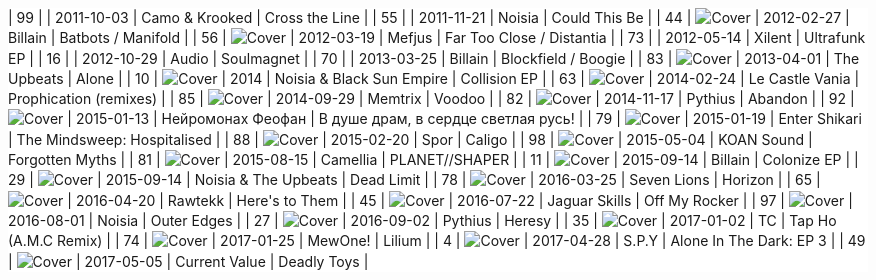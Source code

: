 | 99 |  | 2011-10-03 | Camo &amp; Krooked | Cross the Line |
| 55 |  | 2011-11-21 | Noisia | Could This Be |
| 44 | ![Cover](https://i.discogs.com/PRCRuQfgaaIvw9PJJnFw9jkcpBM6PQOTjgKukdnMqGs/rs:fit/g:sm/q:40/h:150/w:150/czM6Ly9kaXNjb2dz/LWRhdGFiYXNlLWlt/YWdlcy9SLTMzMzQ3/MTItMTMzMDQyMDA4/OS5qcGVn.jpeg) | 2012-02-27 | Billain | Batbots &#x2F; Manifold |
| 56 | ![Cover](https://i.discogs.com/wqt2uLyUSht3qdFtRhtommGTpX9ipE9BTrvQYvmnB0c/rs:fit/g:sm/q:40/h:150/w:150/czM6Ly9kaXNjb2dz/LWRhdGFiYXNlLWlt/YWdlcy9SLTM0ODcz/OTQtMTMzMjMzNTc3/OC5qcGVn.jpeg) | 2012-03-19 | Mefjus | Far Too Close &#x2F; Distantia |
| 73 |  | 2012-05-14 | Xilent | Ultrafunk EP |
| 16 |  | 2012-10-29 | Audio | Soulmagnet |
| 70 |  | 2013-03-25 | Billain | Blockfield &#x2F; Boogie |
| 83 | ![Cover](https://i.discogs.com/2Ql4G-mX2bLGQQPMyCjFEbWgl5JK53wFvRbpqrM4hBc/rs:fit/g:sm/q:40/h:150/w:150/czM6Ly9kaXNjb2dz/LWRhdGFiYXNlLWlt/YWdlcy9SLTQ0MzU5/MzQtMTM2NDgyMjM4/OS0yNDcxLmpwZWc.jpeg) | 2013-04-01 | The Upbeats | Alone |
| 10 | ![Cover](https://i.discogs.com/nWLwq-J0m5-ICcTf96XcX0W8BJR41ipUrbM4VfY6Wz4/rs:fit/g:sm/q:40/h:150/w:150/czM6Ly9kaXNjb2dz/LWRhdGFiYXNlLWlt/YWdlcy9SLTczMzQx/MzQtMTQzOTE0NTYy/Ny05MjM3LmpwZWc.jpeg) | 2014 | Noisia &amp; Black Sun Empire | Collision EP |
| 63 | ![Cover](https://i.discogs.com/aTS2DF2iDy0cosMvQgGAGNDwRpNHuIY9ZScB0XYVkfY/rs:fit/g:sm/q:40/h:150/w:150/czM6Ly9kaXNjb2dz/LWRhdGFiYXNlLWlt/YWdlcy9SLTU3ODM3/MjAtMTYxNzQwNTY4/MC0yODUyLmpwZWc.jpeg) | 2014-02-24 | Le Castle Vania | Prophication (remixes) |
| 85 | ![Cover](https://i.discogs.com/xFfOLMMINDwi0aM0MAqUFFUoGUAKK0wfkIvkjyzD0fc/rs:fit/g:sm/q:40/h:150/w:150/czM6Ly9kaXNjb2dz/LWRhdGFiYXNlLWlt/YWdlcy9SLTYxNDIx/NjMtMTUyNzMzOTc1/Ny0xMDIzLmpwZWc.jpeg) | 2014-09-29 | Memtrix | Voodoo |
| 82 | ![Cover](https://i.discogs.com/-SDLCTRWJdbB7w_Jwwofx_Ij9S-AmQByYGpXYtPGSgg/rs:fit/g:sm/q:40/h:150/w:150/czM6Ly9kaXNjb2dz/LWRhdGFiYXNlLWlt/YWdlcy9SLTYzMTQ3/ODYtMTQxNjI1NDk3/MS0zNDE0LmpwZWc.jpeg) | 2014-11-17 | Pythius | Abandon |
| 92 | ![Cover](https://i.discogs.com/-GW0Cl4RAR9-hY7eEQKTB9WXk-UOxqTwRz-WGQCEIV8/rs:fit/g:sm/q:40/h:150/w:150/czM6Ly9kaXNjb2dz/LWRhdGFiYXNlLWlt/YWdlcy9SLTY3NzAw/NDItMTUxMDgyMzgw/MS03MzAxLmpwZWc.jpeg) | 2015-01-13 | Нейромонах Феофан | В душе драм, в сердце светлая русь! |
| 79 | ![Cover](https://i.discogs.com/wYWcpN_EHZzfCXa9k-3ve_qaHC2N9IpsvyJzTnP919Y/rs:fit/g:sm/q:40/h:150/w:150/czM6Ly9kaXNjb2dz/LWRhdGFiYXNlLWlt/YWdlcy9SLTc2NjE5/MTYtMTQ2Mjc5NjM5/MS02MDczLmpwZWc.jpeg) | 2015-01-19 | Enter Shikari | The Mindsweep: Hospitalised |
| 88 | ![Cover](https://i.discogs.com/XSuHibmMPnbCDkNu6DIOSL5VtfBUm9f7oia-03SxVfA/rs:fit/g:sm/q:40/h:150/w:150/czM6Ly9kaXNjb2dz/LWRhdGFiYXNlLWlt/YWdlcy9SLTY2OTIw/NTYtMTQyNTExNjUy/MS0xMDY2LmpwZWc.jpeg) | 2015-02-20 | Spor | Caligo |
| 98 | ![Cover](https://i.discogs.com/XsntcYItudxcBg3fKJcKWCVWuuQ4QMUYL2FjNCirqjk/rs:fit/g:sm/q:40/h:150/w:150/czM6Ly9kaXNjb2dz/LWRhdGFiYXNlLWlt/YWdlcy9SLTc2MjQ2/NDAtMTQ0NTM4NTMy/MC05MzU2LmpwZWc.jpeg) | 2015-05-04 | KOAN Sound | Forgotten Myths |
| 81 | ![Cover](https://i.discogs.com/uBDBovxFQ8AQqg1a8ik_cJedBTHNlJAj7iwVlfKJxJA/rs:fit/g:sm/q:40/h:150/w:150/czM6Ly9kaXNjb2dz/LWRhdGFiYXNlLWlt/YWdlcy9SLTEwMDI0/NzQ2LTE0OTAzMjY3/NzktNTMwMi5qcGVn.jpeg) | 2015-08-15 | Camellia | PLANET&#x2F;&#x2F;SHAPER |
| 11 | ![Cover](https://i.discogs.com/OCMdJAa_IcRfvcimH-6aUiKcoLmGuGcsEvzYI6hrRek/rs:fit/g:sm/q:40/h:150/w:150/czM6Ly9kaXNjb2dz/LWRhdGFiYXNlLWlt/YWdlcy9SLTc2MTgy/NjEtMTQ0NTI2Mjgy/MS02OTk3LmpwZWc.jpeg) | 2015-09-14 | Billain | Colonize EP |
| 29 | ![Cover](https://i.discogs.com/Tit2uz-SlCQcRpkRxRlZtaRCQz9UNEKRfXc_q3ShkfU/rs:fit/g:sm/q:40/h:150/w:150/czM6Ly9kaXNjb2dz/LWRhdGFiYXNlLWlt/YWdlcy9SLTc0MTI5/NTctMTQ0MDk4NDQ1/NS0zMDA4LmpwZWc.jpeg) | 2015-09-14 | Noisia &amp; The Upbeats | Dead Limit |
| 78 | ![Cover](https://i.discogs.com/9H8pV08-bMmsKm1YhkQ2xxqkGxD0ShpwPo8bzBCA3bM/rs:fit/g:sm/q:40/h:150/w:150/czM6Ly9kaXNjb2dz/LWRhdGFiYXNlLWlt/YWdlcy9SLTgzMTg1/ODEtMTQ1OTI2MTI5/Mi0xMTA5LmpwZWc.jpeg) | 2016-03-25 | Seven Lions | Horizon |
| 65 | ![Cover](https://i.discogs.com/t6RY8r1HRX9AG0JxwaHbx2dmdXNkwQyRNTZdzQd0cso/rs:fit/g:sm/q:40/h:150/w:150/czM6Ly9kaXNjb2dz/LWRhdGFiYXNlLWlt/YWdlcy9SLTg0Mzgw/ODYtMTQ2MTYwNTYw/NS03ODEyLmpwZWc.jpeg) | 2016-04-20 | Rawtekk | Here&#39;s to Them |
| 45 | ![Cover](https://i.discogs.com/5RnMe29oZl1lpjWlyxLBJ2dfhmb2SNVhTm_5Ek-dmeo/rs:fit/g:sm/q:40/h:150/w:150/czM6Ly9kaXNjb2dz/LWRhdGFiYXNlLWlt/YWdlcy9SLTEwNjY3/Mjc3LTE1MDIwMjkz/MDktNjkxMC5qcGVn.jpeg) | 2016-07-22 | Jaguar Skills | Off My Rocker |
| 97 | ![Cover](https://i.discogs.com/uULiNuSnx0Nj2zSpJR9VPPEx7W5wktEQgm7fFpPzNnA/rs:fit/g:sm/q:40/h:150/w:150/czM6Ly9kaXNjb2dz/LWRhdGFiYXNlLWlt/YWdlcy9SLTg4NTA0/NTctMTQ3MDA3NTg3/OS02MDgzLmpwZWc.jpeg) | 2016-08-01 | Noisia | Outer Edges |
| 27 | ![Cover](https://i.discogs.com/PZahZ3siNNh_4GFCkODDVKZhv5j6RrxDggXJdGsImAU/rs:fit/g:sm/q:40/h:150/w:150/czM6Ly9kaXNjb2dz/LWRhdGFiYXNlLWlt/YWdlcy9SLTg5ODg5/NzMtMTQ3Mjg0MTMz/Mi04OTcyLmpwZWc.jpeg) | 2016-09-02 | Pythius | Heresy |
| 35 | ![Cover](https://i.discogs.com/dpZFqxfWJEbkIOigKunCh4VuWQITCMvPLNyKI4_oERc/rs:fit/g:sm/q:40/h:150/w:150/czM6Ly9kaXNjb2dz/LWRhdGFiYXNlLWlt/YWdlcy9SLTEwNjQx/OTYyLTE1MDE1MTE1/NTUtNTczMS5qcGVn.jpeg) | 2017-01-02 | TC | Tap Ho (A.M.C Remix) |
| 74 | ![Cover](https://i.discogs.com/anaQs-tmQX-cObJHQELkm-6s_kLTqc5MDIPTBFzhHA8/rs:fit/g:sm/q:40/h:150/w:150/czM6Ly9kaXNjb2dz/LWRhdGFiYXNlLWlt/YWdlcy9SLTk3Mjc3/MjQtMTQ4NTQyNjE2/OC01NTc0LmpwZWc.jpeg) | 2017-01-25 | MewOne! | Lilium |
| 4 | ![Cover](https://i.discogs.com/Fkqw4ZOFYMFRw8ByLvb3JRdy_kxPZbW1Y3BRQlbSbJI/rs:fit/g:sm/q:40/h:150/w:150/czM6Ly9kaXNjb2dz/LWRhdGFiYXNlLWlt/YWdlcy9SLTExMTQ3/MTk0LTE1MTA3MTY5/MDMtNTk3NC5qcGVn.jpeg) | 2017-04-28 | S.P.Y | Alone In The Dark: EP 3 |
| 49 | ![Cover](https://i.discogs.com/w8f5tSPL68yTeXP344aom-tZJXeLOzT6ouWlHC_lYVI/rs:fit/g:sm/q:40/h:150/w:150/czM6Ly9kaXNjb2dz/LWRhdGFiYXNlLWlt/YWdlcy9SLTQ1NjIz/ODUtMTM2ODc4Mjg3/My0zNTgwLmpwZWc.jpeg) | 2017-05-05 | Current Value | Deadly Toys |